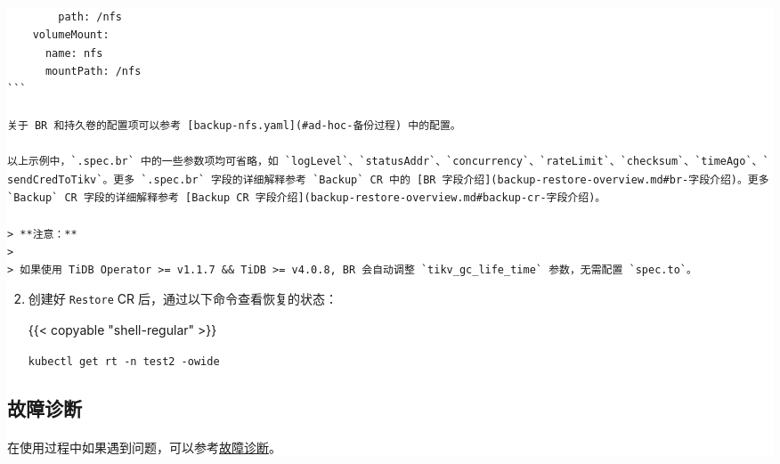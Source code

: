             path: /nfs
        volumeMount:
          name: nfs
          mountPath: /nfs
    ```

    关于 BR 和持久卷的配置项可以参考 [backup-nfs.yaml](#ad-hoc-备份过程) 中的配置。

    以上示例中，`.spec.br` 中的一些参数项均可省略，如 `logLevel`、`statusAddr`、`concurrency`、`rateLimit`、`checksum`、`timeAgo`、`sendCredToTikv`。更多 `.spec.br` 字段的详细解释参考 `Backup` CR 中的 [BR 字段介绍](backup-restore-overview.md#br-字段介绍)。更多 `Backup` CR 字段的详细解释参考 [Backup CR 字段介绍](backup-restore-overview.md#backup-cr-字段介绍)。

    > **注意：**
    >
    > 如果使用 TiDB Operator >= v1.1.7 && TiDB >= v4.0.8, BR 会自动调整 `tikv_gc_life_time` 参数，无需配置 `spec.to`。

2. 创建好 `Restore` CR 后，通过以下命令查看恢复的状态：

    {{< copyable "shell-regular" >}}

    ```shell
    kubectl get rt -n test2 -owide
    ```

## 故障诊断

在使用过程中如果遇到问题，可以参考[故障诊断](deploy-failures.md)。
